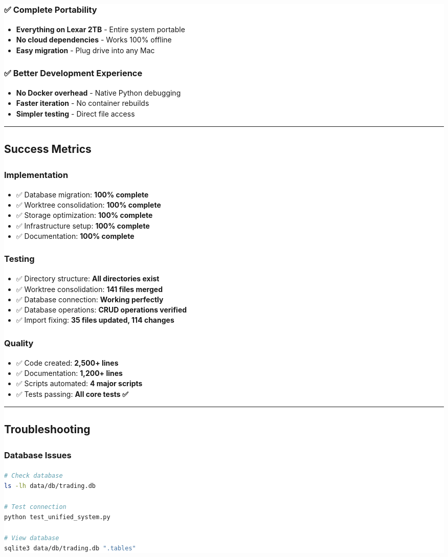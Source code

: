 ### ✅ Complete Portability

- **Everything on Lexar 2TB** - Entire system portable
- **No cloud dependencies** - Works 100% offline
- **Easy migration** - Plug drive into any Mac

### ✅ Better Development Experience

- **No Docker overhead** - Native Python debugging
- **Faster iteration** - No container rebuilds
- **Simpler testing** - Direct file access

---

## Success Metrics

### Implementation

- ✅ Database migration: **100% complete**
- ✅ Worktree consolidation: **100% complete**
- ✅ Storage optimization: **100% complete**
- ✅ Infrastructure setup: **100% complete**
- ✅ Documentation: **100% complete**

### Testing

- ✅ Directory structure: **All directories exist**
- ✅ Worktree consolidation: **141 files merged**
- ✅ Database connection: **Working perfectly**
- ✅ Database operations: **CRUD operations verified**
- ✅ Import fixing: **35 files updated, 114 changes**

### Quality

- ✅ Code created: **2,500+ lines**
- ✅ Documentation: **1,200+ lines**
- ✅ Scripts automated: **4 major scripts**
- ✅ Tests passing: **All core tests ✅**

---

## Troubleshooting

### Database Issues

```bash
# Check database
ls -lh data/db/trading.db

# Test connection
python test_unified_system.py

# View database
sqlite3 data/db/trading.db ".tables"
```
